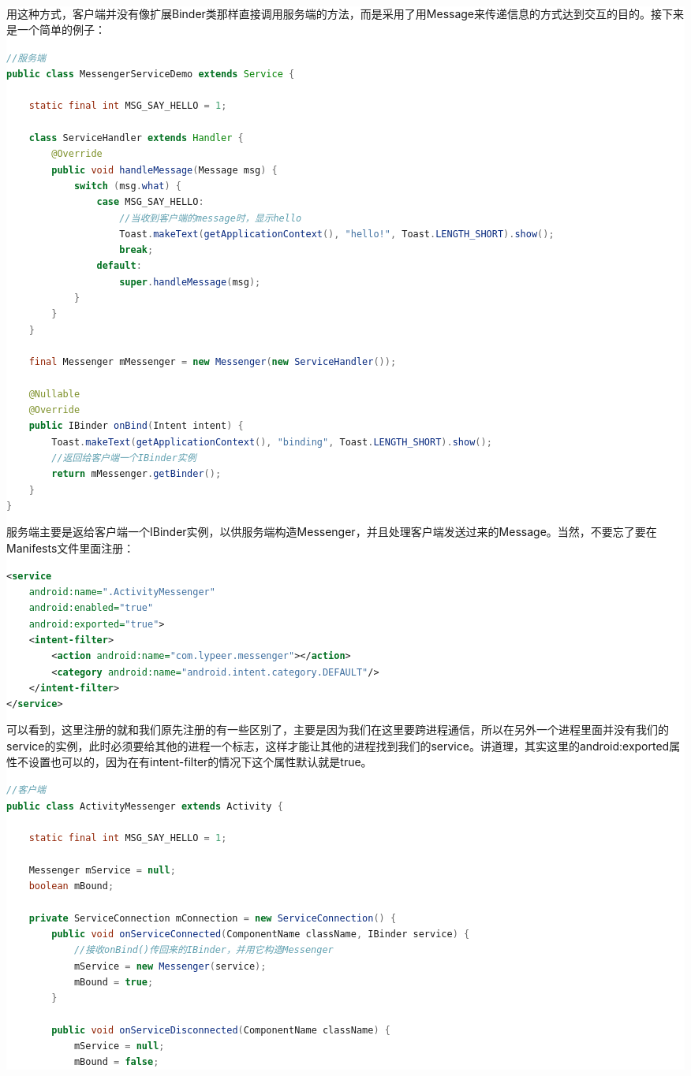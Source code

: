 用这种方式，客户端并没有像扩展Binder类那样直接调用服务端的方法，而是采用了用Message来传递信息的方式达到交互的目的。接下来是一个简单的例子：
```java
//服务端
public class MessengerServiceDemo extends Service {

    static final int MSG_SAY_HELLO = 1;

    class ServiceHandler extends Handler {
        @Override
        public void handleMessage(Message msg) {
            switch (msg.what) {
                case MSG_SAY_HELLO:
                    //当收到客户端的message时，显示hello
                    Toast.makeText(getApplicationContext(), "hello!", Toast.LENGTH_SHORT).show();
                    break;
                default:
                    super.handleMessage(msg);
            }
        }
    }

    final Messenger mMessenger = new Messenger(new ServiceHandler());

    @Nullable
    @Override
    public IBinder onBind(Intent intent) {
        Toast.makeText(getApplicationContext(), "binding", Toast.LENGTH_SHORT).show();
        //返回给客户端一个IBinder实例
        return mMessenger.getBinder();
    }
}
```
服务端主要是返给客户端一个IBinder实例，以供服务端构造Messenger，并且处理客户端发送过来的Message。当然，不要忘了要在Manifests文件里面注册：
```xml
<service
    android:name=".ActivityMessenger"
    android:enabled="true"
    android:exported="true">
    <intent-filter>
        <action android:name="com.lypeer.messenger"></action>
        <category android:name="android.intent.category.DEFAULT"/>
    </intent-filter>
</service>
```
可以看到，这里注册的就和我们原先注册的有一些区别了，主要是因为我们在这里要跨进程通信，所以在另外一个进程里面并没有我们的service的实例，此时必须要给其他的进程一个标志，这样才能让其他的进程找到我们的service。讲道理，其实这里的android:exported属性不设置也可以的，因为在有intent-filter的情况下这个属性默认就是true。
```java
//客户端
public class ActivityMessenger extends Activity {

    static final int MSG_SAY_HELLO = 1;

    Messenger mService = null;
    boolean mBound;

    private ServiceConnection mConnection = new ServiceConnection() {
        public void onServiceConnected(ComponentName className, IBinder service) {
            //接收onBind()传回来的IBinder，并用它构造Messenger
            mService = new Messenger(service);
            mBound = true;
        }

        public void onServiceDisconnected(ComponentName className) {
            mService = null;
            mBound = false;
```